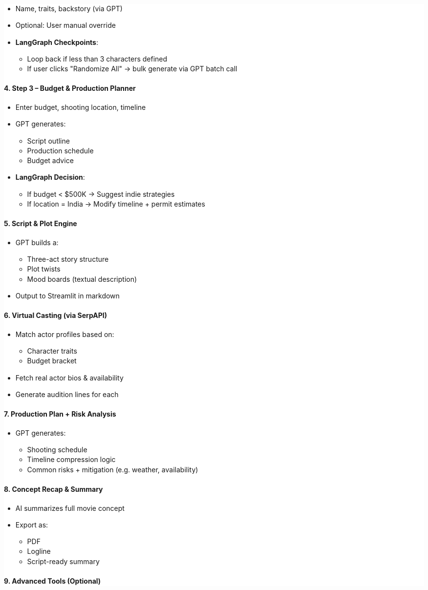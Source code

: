   * Name, traits, backstory (via GPT)
  * Optional: User manual override
* **LangGraph Checkpoints**:

  * Loop back if less than 3 characters defined
  * If user clicks "Randomize All" → bulk generate via GPT batch call

#### 4. **Step 3 – Budget & Production Planner**

* Enter budget, shooting location, timeline
* GPT generates:

  * Script outline
  * Production schedule
  * Budget advice
* **LangGraph Decision**:

  * If budget < \$500K → Suggest indie strategies
  * If location = India → Modify timeline + permit estimates

#### 5. **Script & Plot Engine**

* GPT builds a:

  * Three-act story structure
  * Plot twists
  * Mood boards (textual description)
* Output to Streamlit in markdown

#### 6. **Virtual Casting (via SerpAPI)**

* Match actor profiles based on:

  * Character traits
  * Budget bracket
* Fetch real actor bios & availability
* Generate audition lines for each

#### 7. **Production Plan + Risk Analysis**

* GPT generates:

  * Shooting schedule
  * Timeline compression logic
  * Common risks + mitigation (e.g. weather, availability)

#### 8. **Concept Recap & Summary**

* AI summarizes full movie concept
* Export as:

  * PDF
  * Logline
  * Script-ready summary

#### 9. **Advanced Tools (Optional)**
